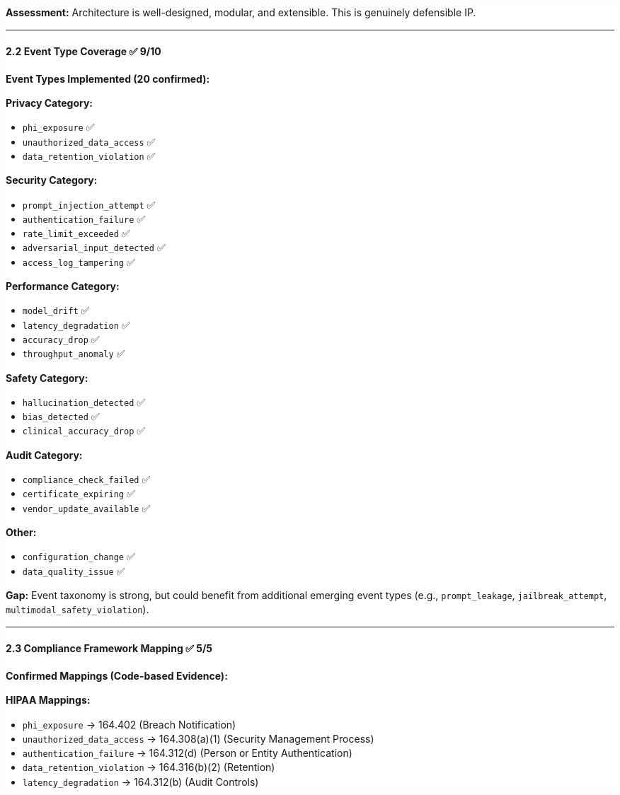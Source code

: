 **Assessment:** Architecture is well-designed, modular, and extensible. This is genuinely defensible IP.

---

#### 2.2 Event Type Coverage ✅ **9/10**

**Event Types Implemented (20 confirmed):**

**Privacy Category:**
- `phi_exposure` ✅
- `unauthorized_data_access` ✅
- `data_retention_violation` ✅

**Security Category:**
- `prompt_injection_attempt` ✅
- `authentication_failure` ✅
- `rate_limit_exceeded` ✅
- `adversarial_input_detected` ✅
- `access_log_tampering` ✅

**Performance Category:**
- `model_drift` ✅
- `latency_degradation` ✅
- `accuracy_drop` ✅
- `throughput_anomaly` ✅

**Safety Category:**
- `hallucination_detected` ✅
- `bias_detected` ✅
- `clinical_accuracy_drop` ✅

**Audit Category:**
- `compliance_check_failed` ✅
- `certificate_expiring` ✅
- `vendor_update_available` ✅

**Other:**
- `configuration_change` ✅
- `data_quality_issue` ✅

**Gap:** Event taxonomy is strong, but could benefit from additional emerging event types (e.g., `prompt_leakage`, `jailbreak_attempt`, `multimodal_safety_violation`).

---

#### 2.3 Compliance Framework Mapping ✅ **5/5**

**Confirmed Mappings (Code-based Evidence):**

**HIPAA Mappings:**
- `phi_exposure` → 164.402 (Breach Notification)
- `unauthorized_data_access` → 164.308(a)(1) (Security Management Process)
- `authentication_failure` → 164.312(d) (Person or Entity Authentication)
- `data_retention_violation` → 164.316(b)(2) (Retention)
- `latency_degradation` → 164.312(b) (Audit Controls)
